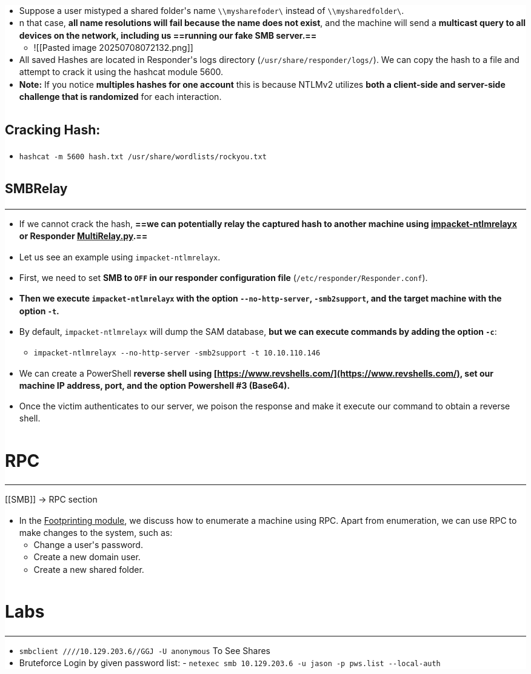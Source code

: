 - Suppose a user mistyped a shared folder's name `\\mysharefoder\` instead of `\\mysharedfolder\`.
- n that case, **all name resolutions will fail because the name does not exist**, and the machine will send a **multicast query to all devices on the network, including us ==running our fake SMB server.==**
	- ![[Pasted image 20250708072132.png]]
- All saved Hashes are located in Responder's logs directory (`/usr/share/responder/logs/`). We can copy the hash to a file and attempt to crack it using the hashcat module 5600.
- **Note:** If you notice **multiples hashes for one account** this is because NTLMv2 utilizes **both a client-side and server-side challenge that is randomized** for each interaction.

## Cracking Hash:
- `hashcat -m 5600 hash.txt /usr/share/wordlists/rockyou.txt`

## SMBRelay
---
- If we cannot crack the hash, **==we can potentially relay the captured hash to another machine using [impacket-ntlmrelayx](https://github.com/SecureAuthCorp/impacket/blob/master/examples/ntlmrelayx.py) or Responder [MultiRelay.py](https://github.com/lgandx/Responder/blob/master/tools/MultiRelay.py).==**
- Let us see an example using `impacket-ntlmrelayx`.

- First, we need to set **SMB to `OFF` in our responder configuration file** (`/etc/responder/Responder.conf`).
- **Then we execute `impacket-ntlmrelayx` with the option `--no-http-server`, `-smb2support`, and the target machine with the option `-t`.**
- By default, `impacket-ntlmrelayx` will dump the SAM database, **but we can execute commands by adding the option `-c`**:
	- `impacket-ntlmrelayx --no-http-server -smb2support -t 10.10.110.146`

- We can create a PowerShell **reverse shell using [https://www.revshells.com/](https://www.revshells.com/), set our machine IP address, port, and the option Powershell #3 (Base64).**
- Once the victim authenticates to our server, we poison the response and make it execute our command to obtain a reverse shell.

# RPC
---
[[SMB]] -> RPC section
- In the [Footprinting module](https://academy.hackthebox.com/course/preview/footprinting), we discuss how to enumerate a machine using RPC. Apart from enumeration, we can use RPC to make changes to the system, such as:
	- Change a user's password.
	- Create a new domain user.
	- Create a new shared folder.


# Labs
---
- `smbclient ////10.129.203.6//GGJ -U anonymous` To See Shares
- Bruteforce Login by given password list:
		- `netexec smb 10.129.203.6 -u jason -p pws.list --local-auth`
